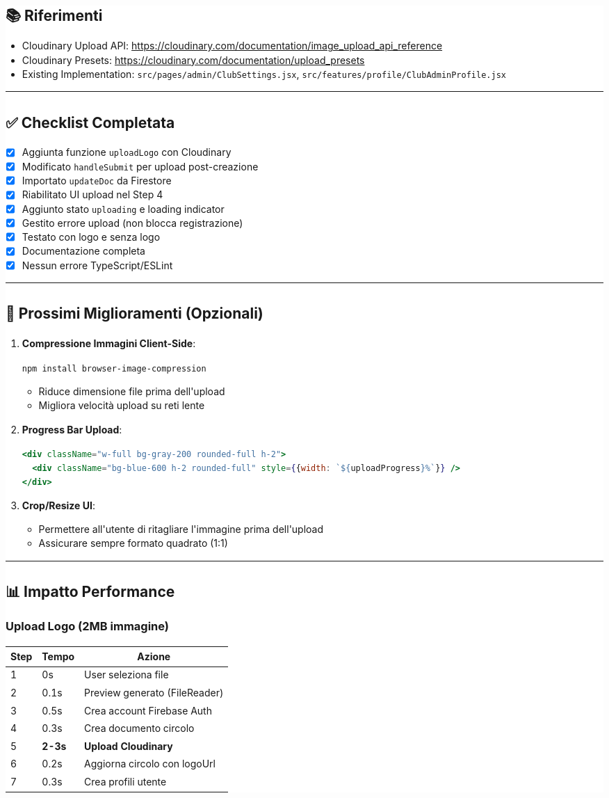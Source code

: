 
## 📚 Riferimenti

- Cloudinary Upload API: https://cloudinary.com/documentation/image_upload_api_reference
- Cloudinary Presets: https://cloudinary.com/documentation/upload_presets
- Existing Implementation: `src/pages/admin/ClubSettings.jsx`, `src/features/profile/ClubAdminProfile.jsx`

---

## ✅ Checklist Completata

- [x] Aggiunta funzione `uploadLogo` con Cloudinary
- [x] Modificato `handleSubmit` per upload post-creazione
- [x] Importato `updateDoc` da Firestore
- [x] Riabilitato UI upload nel Step 4
- [x] Aggiunto stato `uploading` e loading indicator
- [x] Gestito errore upload (non blocca registrazione)
- [x] Testato con logo e senza logo
- [x] Documentazione completa
- [x] Nessun errore TypeScript/ESLint

---

## 🎯 Prossimi Miglioramenti (Opzionali)

1. **Compressione Immagini Client-Side**:
   ```bash
   npm install browser-image-compression
   ```
   - Riduce dimensione file prima dell'upload
   - Migliora velocità upload su reti lente

2. **Progress Bar Upload**:
   ```jsx
   <div className="w-full bg-gray-200 rounded-full h-2">
     <div className="bg-blue-600 h-2 rounded-full" style={{width: `${uploadProgress}%`}} />
   </div>
   ```

3. **Crop/Resize UI**:
   - Permettere all'utente di ritagliare l'immagine prima dell'upload
   - Assicurare sempre formato quadrato (1:1)

---

## 📊 Impatto Performance

### Upload Logo (2MB immagine)

| Step | Tempo | Azione |
|------|-------|--------|
| 1 | 0s | User seleziona file |
| 2 | 0.1s | Preview generato (FileReader) |
| 3 | 0.5s | Crea account Firebase Auth |
| 4 | 0.3s | Crea documento circolo |
| 5 | **2-3s** | **Upload Cloudinary** |
| 6 | 0.2s | Aggiorna circolo con logoUrl |
| 7 | 0.3s | Crea profili utente |
